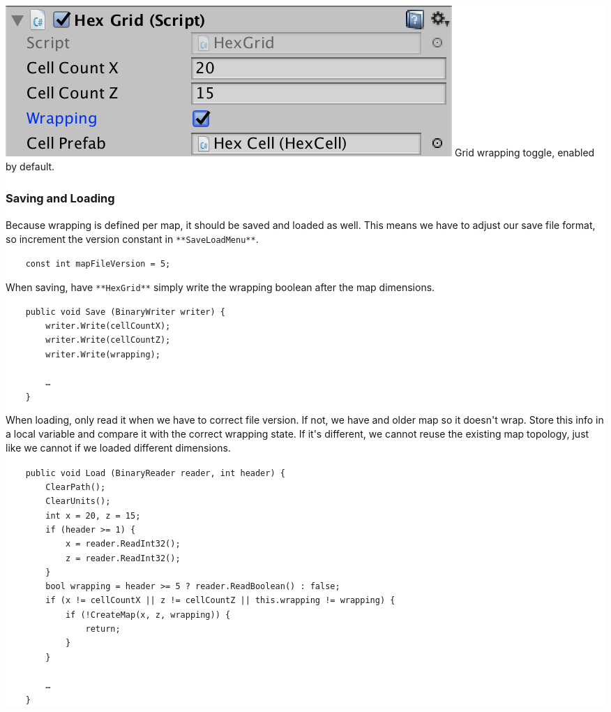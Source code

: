 ```
```

 							
![img](Wrapping.assets/grid-wrapping.png) 							Grid wrapping toggle, enabled by default. 						

### Saving and Loading

Because wrapping is defined per map, it should be saved and  loaded as well. This means we have to adjust our save file format, so  increment the version constant in `**SaveLoadMenu**`.

```
	const int mapFileVersion = 5;
```

When saving, have `**HexGrid**` simply write the wrapping boolean after the map dimensions.

```
	public void Save (BinaryWriter writer) {
		writer.Write(cellCountX);
		writer.Write(cellCountZ);
		writer.Write(wrapping);

		…
	}
```

When loading, only read it when we have to correct file  version. If not, we have and older map so it doesn't wrap. Store this  info in a local variable and compare it with the correct wrapping state.  If it's different, we cannot reuse the existing map topology, just like  we cannot if we loaded different dimensions.

```
	public void Load (BinaryReader reader, int header) {
		ClearPath();
		ClearUnits();
		int x = 20, z = 15;
		if (header >= 1) {
			x = reader.ReadInt32();
			z = reader.ReadInt32();
		}
		bool wrapping = header >= 5 ? reader.ReadBoolean() : false;
		if (x != cellCountX || z != cellCountZ || this.wrapping != wrapping) {
			if (!CreateMap(x, z, wrapping)) {
				return;
			}
		}

		…
	}
```
